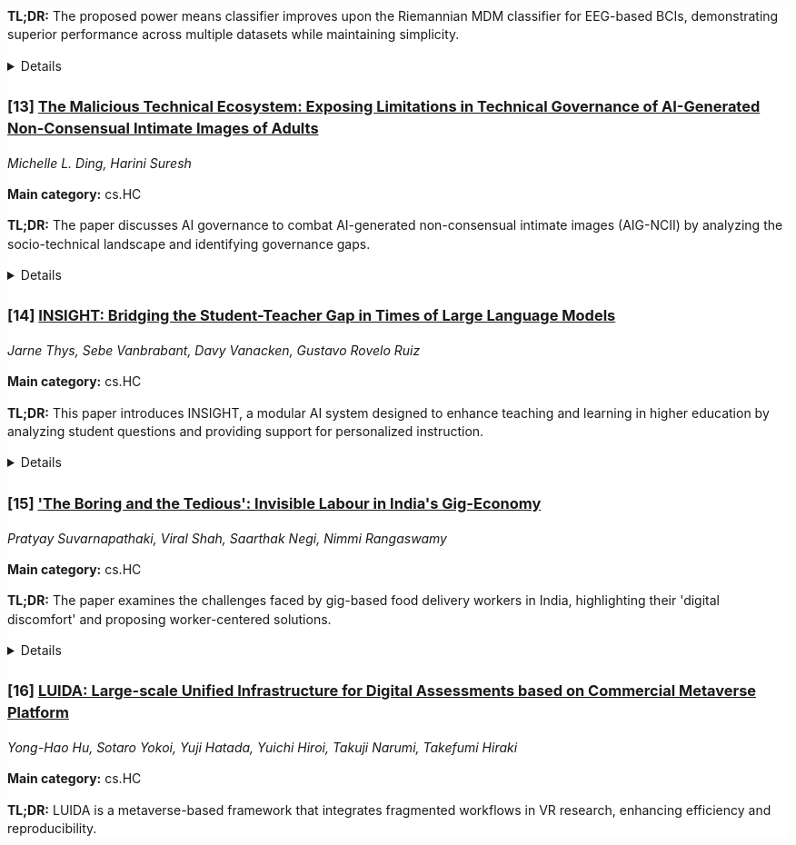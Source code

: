**TL;DR:** The proposed power means classifier improves upon the Riemannian MDM classifier for EEG-based BCIs, demonstrating superior performance across multiple datasets while maintaining simplicity.

<details><summary>Details</summary></details>


### [13] [The Malicious Technical Ecosystem: Exposing Limitations in Technical Governance of AI-Generated Non-Consensual Intimate Images of Adults](https://arxiv.org/abs/2504.17663)

*Michelle L. Ding, Harini Suresh*

**Main category:** cs.HC

**TL;DR:** The paper discusses AI governance to combat AI-generated non-consensual intimate images (AIG-NCII) by analyzing the socio-technical landscape and identifying governance gaps.

<details><summary>Details</summary></details>


### [14] [INSIGHT: Bridging the Student-Teacher Gap in Times of Large Language Models](https://arxiv.org/abs/2504.17677)

*Jarne Thys, Sebe Vanbrabant, Davy Vanacken, Gustavo Rovelo Ruiz*

**Main category:** cs.HC

**TL;DR:** This paper introduces INSIGHT, a modular AI system designed to enhance teaching and learning in higher education by analyzing student questions and providing support for personalized instruction.

<details><summary>Details</summary></details>


### [15] ['The Boring and the Tedious': Invisible Labour in India's Gig-Economy](https://arxiv.org/abs/2504.17697)

*Pratyay Suvarnapathaki, Viral Shah, Saarthak Negi, Nimmi Rangaswamy*

**Main category:** cs.HC

**TL;DR:** The paper examines the challenges faced by gig-based food delivery workers in India, highlighting their 'digital discomfort' and proposing worker-centered solutions.

<details><summary>Details</summary></details>


### [16] [LUIDA: Large-scale Unified Infrastructure for Digital Assessments based on Commercial Metaverse Platform](https://arxiv.org/abs/2504.17705)

*Yong-Hao Hu, Sotaro Yokoi, Yuji Hatada, Yuichi Hiroi, Takuji Narumi, Takefumi Hiraki*

**Main category:** cs.HC

**TL;DR:** LUIDA is a metaverse-based framework that integrates fragmented workflows in VR research, enhancing efficiency and reproducibility.
